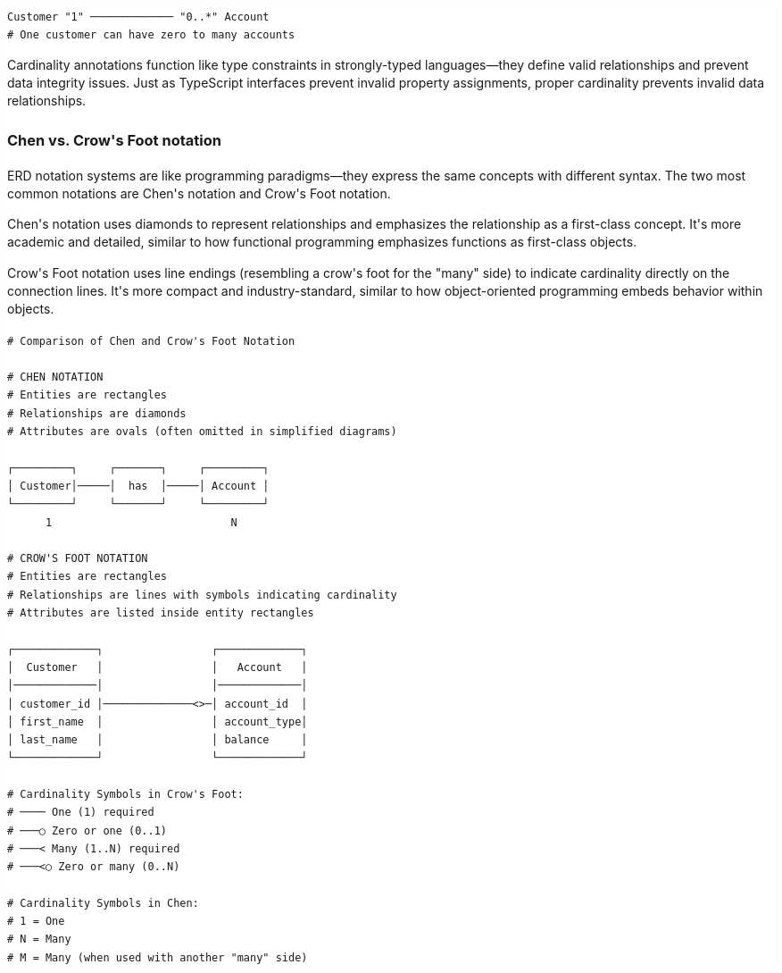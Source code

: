 ```
Customer "1" ───────────── "0..*" Account
# One customer can have zero to many accounts
```

Cardinality annotations function like type constraints in strongly-typed languages—they define valid relationships and prevent data integrity issues. Just as TypeScript interfaces prevent invalid property assignments, proper cardinality prevents invalid data relationships.

### Chen vs. Crow's Foot notation

ERD notation systems are like programming paradigms—they express the same concepts with different syntax. The two most common notations are Chen's notation and Crow's Foot notation.

Chen's notation uses diamonds to represent relationships and emphasizes the relationship as a first-class concept. It's more academic and detailed, similar to how functional programming emphasizes functions as first-class objects.

Crow's Foot notation uses line endings (resembling a crow's foot for the "many" side) to indicate cardinality directly on the connection lines. It's more compact and industry-standard, similar to how object-oriented programming embeds behavior within objects.

```
# Comparison of Chen and Crow's Foot Notation

# CHEN NOTATION
# Entities are rectangles
# Relationships are diamonds
# Attributes are ovals (often omitted in simplified diagrams)

┌─────────┐     ┌───────┐     ┌─────────┐
│ Customer│─────│  has  │─────│ Account │
└─────────┘     └───────┘     └─────────┘
      1                            N

# CROW'S FOOT NOTATION
# Entities are rectangles
# Relationships are lines with symbols indicating cardinality
# Attributes are listed inside entity rectangles

┌─────────────┐                 ┌─────────────┐
│  Customer   │                 │   Account   │
│─────────────│                 │─────────────│
│ customer_id │──────────────<>─│ account_id  │
│ first_name  │                 │ account_type│
│ last_name   │                 │ balance     │
└─────────────┘                 └─────────────┘

# Cardinality Symbols in Crow's Foot:
# ──── One (1) required
# ───○ Zero or one (0..1)
# ───< Many (1..N) required
# ───<○ Zero or many (0..N)

# Cardinality Symbols in Chen:
# 1 = One
# N = Many
# M = Many (when used with another "many" side)
```
